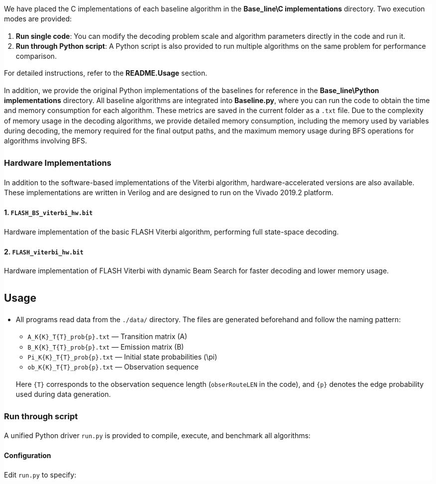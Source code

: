 We have placed the C implementations of each baseline algorithm in the **Base_line\C implementations** directory. Two execution modes are provided:

1. **Run single code**: You can modify the decoding problem scale and algorithm parameters directly in the code and run it.
2. **Run through Python script**: A Python script is also provided to run multiple algorithms on the same problem for performance comparison.

For detailed instructions, refer to the **README.Usage** section.

In addition, we provide the original Python implementations of the baselines for reference in the **Base_line\Python implementations** directory. All baseline algorithms are integrated into **Baseline.py**, where you can run the code to obtain the time and memory consumption for each algorithm. These metrics are saved in the current folder as a `.txt` file. Due to the complexity of memory usage in the decoding algorithms,  we provide detailed memory consumption, including the memory used by variables during decoding, the memory required for the final output paths, and the maximum memory usage during BFS operations for algorithms involving BFS. 


### Hardware Implementations

In addition to the software-based implementations of the Viterbi algorithm, hardware-accelerated versions are also available. These implementations are written in Verilog and are designed to run on the Vivado 2019.2 platform.

#### 1. `FLASH_BS_viterbi_hw.bit`

Hardware implementation of the basic FLASH Viterbi algorithm, performing full state-space decoding.

#### 2. `FLASH_viterbi_hw.bit`

Hardware implementation of FLASH Viterbi with dynamic Beam Search for faster decoding and lower memory usage.



## Usage

- All programs read data from the `./data/` directory. The files are generated beforehand and follow the naming pattern:

  - `A_K{K}_T{T}_prob{p}.txt` — Transition matrix \(A\)
  - `B_K{K}_T{T}_prob{p}.txt` — Emission matrix \(B\)
  - `Pi_K{K}_T{T}_prob{p}.txt` — Initial state probabilities \(\pi\)
  - `ob_K{K}_T{T}_prob{p}.txt` — Observation sequence

  Here `{T}` corresponds to the observation sequence length (`obserRouteLEN` in the code), and `{p}` denotes the edge probability used during data generation.

### Run through script

A unified Python driver `run.py` is provided to compile, execute, and benchmark all algorithms:

#### Configuration

Edit `run.py` to specify:
